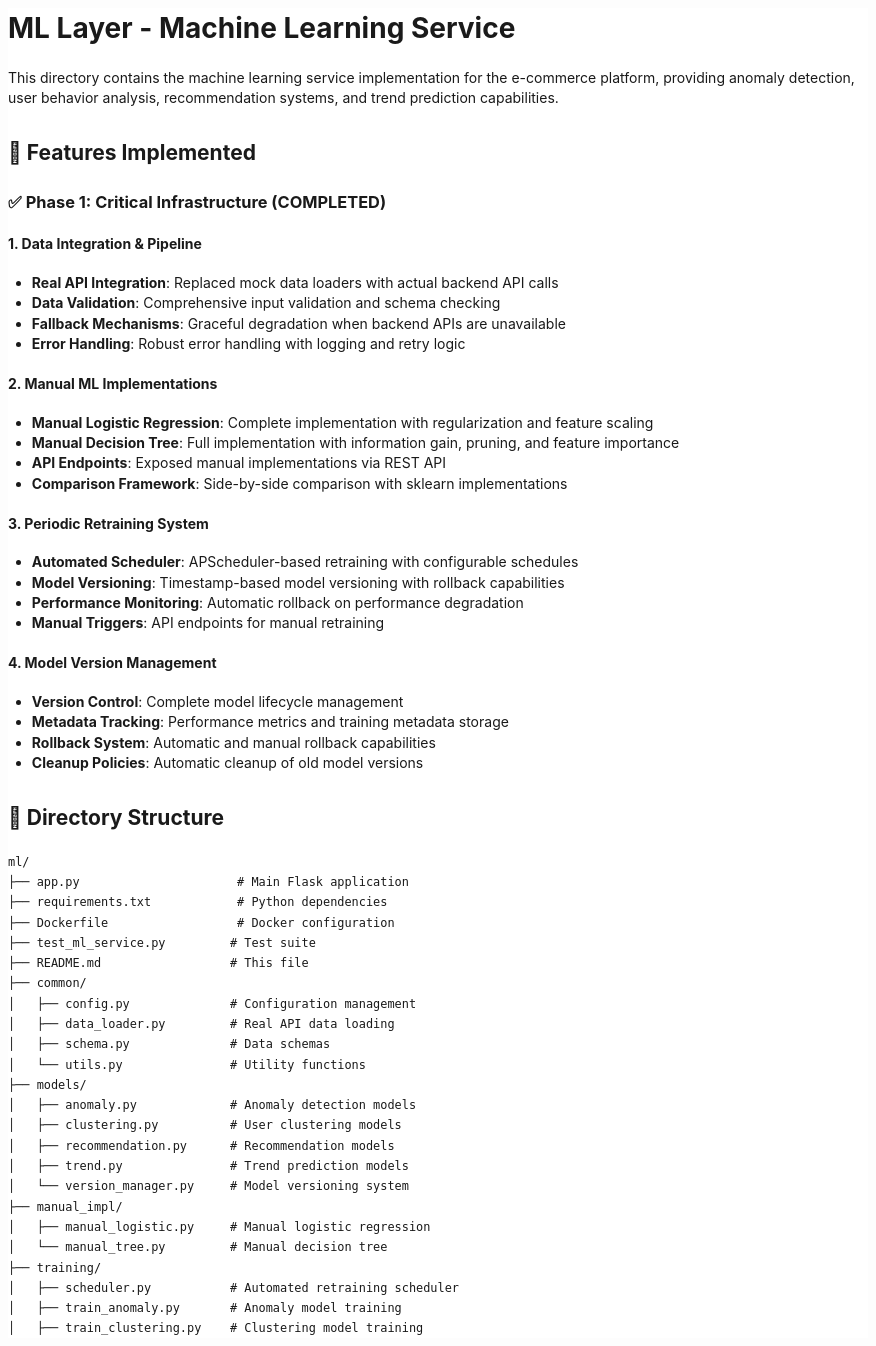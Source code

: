 # ML Layer - Machine Learning Service

This directory contains the machine learning service implementation for the e-commerce platform, providing anomaly detection, user behavior analysis, recommendation systems, and trend prediction capabilities.

## 🚀 Features Implemented

### ✅ Phase 1: Critical Infrastructure (COMPLETED)

#### 1. Data Integration & Pipeline
- **Real API Integration**: Replaced mock data loaders with actual backend API calls
- **Data Validation**: Comprehensive input validation and schema checking
- **Fallback Mechanisms**: Graceful degradation when backend APIs are unavailable
- **Error Handling**: Robust error handling with logging and retry logic

#### 2. Manual ML Implementations
- **Manual Logistic Regression**: Complete implementation with regularization and feature scaling
- **Manual Decision Tree**: Full implementation with information gain, pruning, and feature importance
- **API Endpoints**: Exposed manual implementations via REST API
- **Comparison Framework**: Side-by-side comparison with sklearn implementations

#### 3. Periodic Retraining System
- **Automated Scheduler**: APScheduler-based retraining with configurable schedules
- **Model Versioning**: Timestamp-based model versioning with rollback capabilities
- **Performance Monitoring**: Automatic rollback on performance degradation
- **Manual Triggers**: API endpoints for manual retraining

#### 4. Model Version Management
- **Version Control**: Complete model lifecycle management
- **Metadata Tracking**: Performance metrics and training metadata storage
- **Rollback System**: Automatic and manual rollback capabilities
- **Cleanup Policies**: Automatic cleanup of old model versions

## 📁 Directory Structure

```
ml/
├── app.py                      # Main Flask application
├── requirements.txt            # Python dependencies
├── Dockerfile                  # Docker configuration
├── test_ml_service.py         # Test suite
├── README.md                  # This file
├── common/
│   ├── config.py              # Configuration management
│   ├── data_loader.py         # Real API data loading
│   ├── schema.py              # Data schemas
│   └── utils.py               # Utility functions
├── models/
│   ├── anomaly.py             # Anomaly detection models
│   ├── clustering.py          # User clustering models
│   ├── recommendation.py      # Recommendation models
│   ├── trend.py               # Trend prediction models
│   └── version_manager.py     # Model versioning system
├── manual_impl/
│   ├── manual_logistic.py     # Manual logistic regression
│   └── manual_tree.py         # Manual decision tree
├── training/
│   ├── scheduler.py           # Automated retraining scheduler
│   ├── train_anomaly.py       # Anomaly model training
│   ├── train_clustering.py    # Clustering model training
```